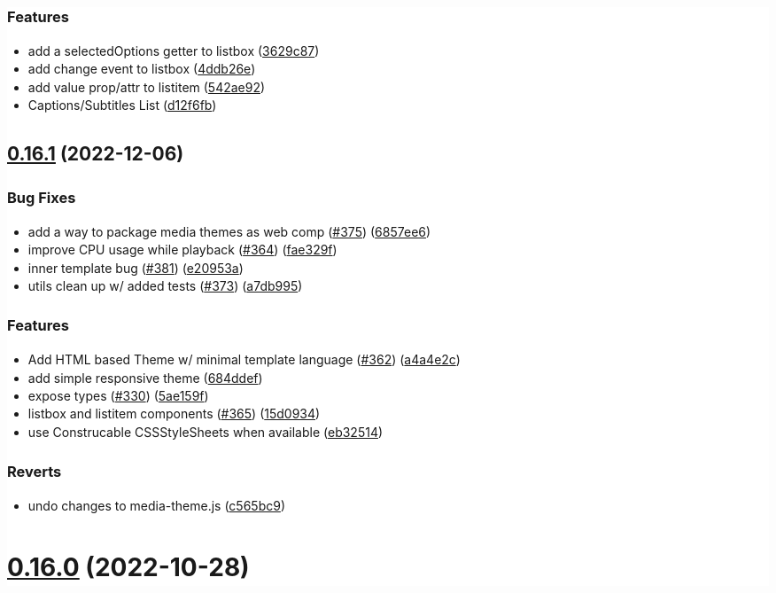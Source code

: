 
### Features

* add a selectedOptions getter to listbox ([3629c87](https://github.com/muxinc/media-chrome/commit/3629c87e19aa284fddf036354ad9e701847fc6f3))
* add change event to listbox ([4ddb26e](https://github.com/muxinc/media-chrome/commit/4ddb26e6f35255f4c1bf912c985a89d08d68b417))
* add value prop/attr to listitem ([542ae92](https://github.com/muxinc/media-chrome/commit/542ae92de2cf13ef7bb76b2e2b8c8625dfe759bd))
* Captions/Subtitles List ([d12f6fb](https://github.com/muxinc/media-chrome/commit/d12f6fb7d226b4a47a5d29703b6e7a2c3fd9cc2c))



## [0.16.1](https://github.com/muxinc/media-chrome/compare/v0.16.0...v0.16.1) (2022-12-06)


### Bug Fixes

* add a way to package media themes as web comp ([#375](https://github.com/muxinc/media-chrome/issues/375)) ([6857ee6](https://github.com/muxinc/media-chrome/commit/6857ee6f2b1604321b82a19688bbcafa840cf5cb))
* improve CPU usage while playback ([#364](https://github.com/muxinc/media-chrome/issues/364)) ([fae329f](https://github.com/muxinc/media-chrome/commit/fae329f8290b0216584a4e0f3c7fdb114835c560))
* inner template bug ([#381](https://github.com/muxinc/media-chrome/issues/381)) ([e20953a](https://github.com/muxinc/media-chrome/commit/e20953a4d8cdbaca5e04dcc6fbd6d6a0b5f6dbff))
* utils clean up w/ added tests ([#373](https://github.com/muxinc/media-chrome/issues/373)) ([a7db995](https://github.com/muxinc/media-chrome/commit/a7db995b2c720bb401ac877fc95c6c323f889f62))


### Features

* Add HTML based Theme w/ minimal template language ([#362](https://github.com/muxinc/media-chrome/issues/362)) ([a4a4e2c](https://github.com/muxinc/media-chrome/commit/a4a4e2c20782926c0eaaaf16788f35e3af833b69))
* add simple responsive theme ([684ddef](https://github.com/muxinc/media-chrome/commit/684ddefb3aaec463c2041e0e6bb2650538896dc7))
* expose types ([#330](https://github.com/muxinc/media-chrome/issues/330)) ([5ae159f](https://github.com/muxinc/media-chrome/commit/5ae159f30e4c814cb910b64b12df30dd47254655))
* listbox and listitem components ([#365](https://github.com/muxinc/media-chrome/issues/365)) ([15d0934](https://github.com/muxinc/media-chrome/commit/15d0934fcd112de39b2d830eb78f7cfc0518c686))
* use Construcable CSSStyleSheets when available ([eb32514](https://github.com/muxinc/media-chrome/commit/eb32514f99d477d3bfc2260da65a8c0f101d38ed))


### Reverts

* undo changes to media-theme.js ([c565bc9](https://github.com/muxinc/media-chrome/commit/c565bc9b3a476542ddf49fe1df0a8209e4e43935))



# [0.16.0](https://github.com/muxinc/media-chrome/compare/v0.15.1...v0.16.0) (2022-10-28)
